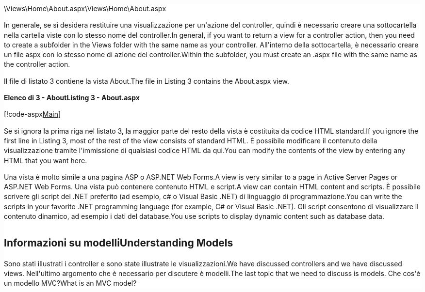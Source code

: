 <span data-ttu-id="d5554-216">\Views\Home\About.aspx</span><span class="sxs-lookup"><span data-stu-id="d5554-216">\Views\Home\About.aspx</span></span>

<span data-ttu-id="d5554-217">In generale, se si desidera restituire una visualizzazione per un'azione del controller, quindi è necessario creare una sottocartella nella cartella viste con lo stesso nome del controller.</span><span class="sxs-lookup"><span data-stu-id="d5554-217">In general, if you want to return a view for a controller action, then you need to create a subfolder in the Views folder with the same name as your controller.</span></span> <span data-ttu-id="d5554-218">All'interno della sottocartella, è necessario creare un file aspx con lo stesso nome di azione del controller.</span><span class="sxs-lookup"><span data-stu-id="d5554-218">Within the subfolder, you must create an .aspx file with the same name as the controller action.</span></span>

<span data-ttu-id="d5554-219">Il file di listato 3 contiene la vista About.</span><span class="sxs-lookup"><span data-stu-id="d5554-219">The file in Listing 3 contains the About.aspx view.</span></span>

<span data-ttu-id="d5554-220">**Elenco di 3 - About**</span><span class="sxs-lookup"><span data-stu-id="d5554-220">**Listing 3 - About.aspx**</span></span>

[!code-aspx[Main](understanding-models-views-and-controllers-vb/samples/sample3.aspx)]

<span data-ttu-id="d5554-221">Se si ignora la prima riga nel listato 3, la maggior parte del resto della vista è costituita da codice HTML standard.</span><span class="sxs-lookup"><span data-stu-id="d5554-221">If you ignore the first line in Listing 3, most of the rest of the view consists of standard HTML.</span></span> <span data-ttu-id="d5554-222">È possibile modificare il contenuto della visualizzazione tramite l'immissione di qualsiasi codice HTML da qui.</span><span class="sxs-lookup"><span data-stu-id="d5554-222">You can modify the contents of the view by entering any HTML that you want here.</span></span>

<span data-ttu-id="d5554-223">Una vista è molto simile a una pagina ASP o ASP.NET Web Forms.</span><span class="sxs-lookup"><span data-stu-id="d5554-223">A view is very similar to a page in Active Server Pages or ASP.NET Web Forms.</span></span> <span data-ttu-id="d5554-224">Una vista può contenere contenuto HTML e script.</span><span class="sxs-lookup"><span data-stu-id="d5554-224">A view can contain HTML content and scripts.</span></span> <span data-ttu-id="d5554-225">È possibile scrivere gli script del .NET preferito (ad esempio, c# o Visual Basic .NET) di linguaggio di programmazione.</span><span class="sxs-lookup"><span data-stu-id="d5554-225">You can write the scripts in your favorite .NET programming language (for example, C# or Visual Basic .NET).</span></span> <span data-ttu-id="d5554-226">Gli script consentono di visualizzare il contenuto dinamico, ad esempio i dati del database.</span><span class="sxs-lookup"><span data-stu-id="d5554-226">You use scripts to display dynamic content such as database data.</span></span>

## <a name="understanding-models"></a><span data-ttu-id="d5554-227">Informazioni su modelli</span><span class="sxs-lookup"><span data-stu-id="d5554-227">Understanding Models</span></span>

<span data-ttu-id="d5554-228">Sono stati illustrati i controller e sono state illustrate le visualizzazioni.</span><span class="sxs-lookup"><span data-stu-id="d5554-228">We have discussed controllers and we have discussed views.</span></span> <span data-ttu-id="d5554-229">Nell'ultimo argomento che è necessario per discutere è modelli.</span><span class="sxs-lookup"><span data-stu-id="d5554-229">The last topic that we need to discuss is models.</span></span> <span data-ttu-id="d5554-230">Che cos'è un modello MVC?</span><span class="sxs-lookup"><span data-stu-id="d5554-230">What is an MVC model?</span></span>

